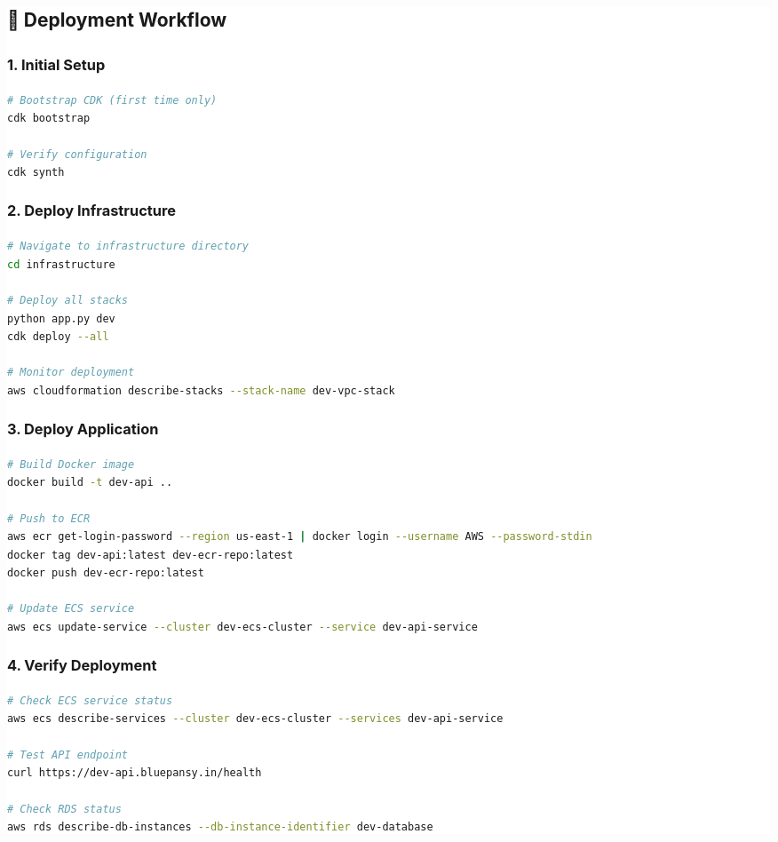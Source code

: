 ## 🚀 Deployment Workflow

### 1. Initial Setup

```bash
# Bootstrap CDK (first time only)
cdk bootstrap

# Verify configuration
cdk synth
```

### 2. Deploy Infrastructure

```bash
# Navigate to infrastructure directory
cd infrastructure

# Deploy all stacks
python app.py dev
cdk deploy --all

# Monitor deployment
aws cloudformation describe-stacks --stack-name dev-vpc-stack
```

### 3. Deploy Application

```bash
# Build Docker image
docker build -t dev-api ..

# Push to ECR
aws ecr get-login-password --region us-east-1 | docker login --username AWS --password-stdin
docker tag dev-api:latest dev-ecr-repo:latest
docker push dev-ecr-repo:latest

# Update ECS service
aws ecs update-service --cluster dev-ecs-cluster --service dev-api-service
```

### 4. Verify Deployment

```bash
# Check ECS service status
aws ecs describe-services --cluster dev-ecs-cluster --services dev-api-service

# Test API endpoint
curl https://dev-api.bluepansy.in/health

# Check RDS status
aws rds describe-db-instances --db-instance-identifier dev-database
```
